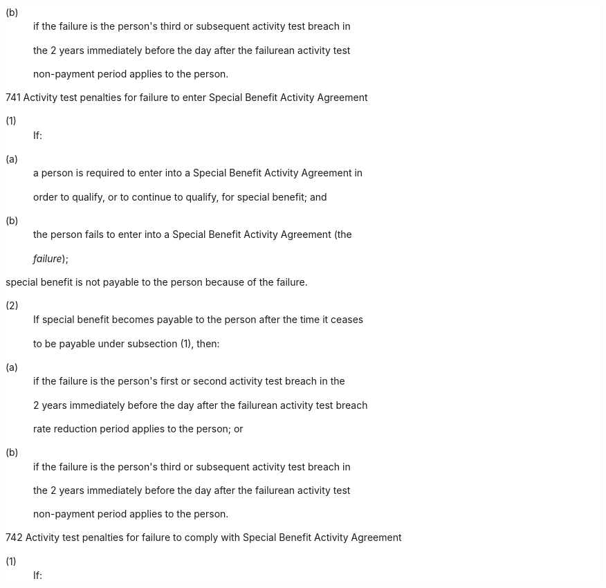 <dt>(b)</dt><dd>if the failure is the person's third or subsequent activity test breach in

the 2 years immediately before the day after the failure&#151;an activity test

non-payment period applies to the person.

</dd>

</dl></dl></dl>

741  Activity test penalties for failure to enter Special Benefit Activity Agreement

<dl compact=""><dl compact="">

<dt>(1)</dt><dd>If:

</dd> </dl></dl>

<dl compact=""><dl compact=""><dl compact="">

<dt>(a)</dt><dd>a person is required to enter into a Special Benefit Activity Agreement in

order to qualify, or to continue to qualify, for special benefit; and</dd>

<dt>(b)</dt><dd>the person fails to enter into a Special Benefit Activity Agreement (the

_failure_);

</dd>

</dl></dl></dl>

special benefit is not payable to the person because of the failure.

<dl compact=""><dl compact="">

<dt>(2)</dt><dd>If special benefit becomes payable to the person after the time it ceases

to be payable under subsection&#160;(1), then:

</dd> </dl></dl>

<dl compact=""><dl compact=""><dl compact="">

<dt>(a)</dt><dd>if the failure is the person's first or second activity test breach in the

2 years immediately before the day after the failure&#151;an activity test breach

rate reduction period applies to the person; or</dd>

<dt>(b)</dt><dd>if the failure is the person's third or subsequent activity test breach in

the 2 years immediately before the day after the failure&#151;an activity test

non-payment period applies to the person.

</dd>

</dl></dl></dl>

742  Activity test penalties for failure to comply with Special Benefit Activity Agreement

<dl compact=""><dl compact="">

<dt>(1)</dt><dd>If:
